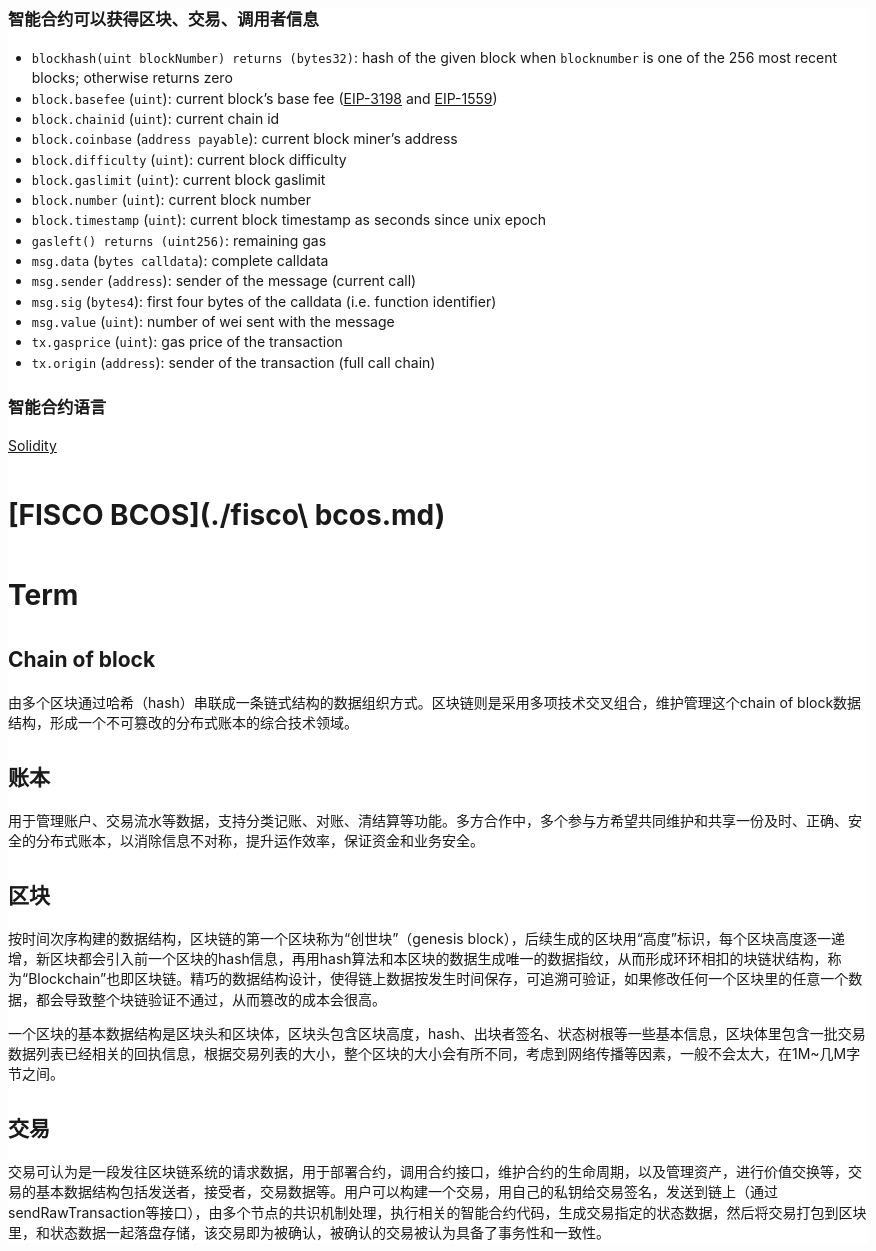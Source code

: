 ### 智能合约可以获得区块、交易、调用者信息

- `blockhash(uint blockNumber) returns (bytes32)`: hash of the given block when `blocknumber` is one of the 256 most recent blocks; otherwise returns zero
- `block.basefee` (`uint`): current block’s base fee ([EIP-3198](https://eips.ethereum.org/EIPS/eip-3198) and [EIP-1559](https://eips.ethereum.org/EIPS/eip-1559))
- `block.chainid` (`uint`): current chain id
- `block.coinbase` (`address payable`): current block miner’s address
- `block.difficulty` (`uint`): current block difficulty
- `block.gaslimit` (`uint`): current block gaslimit
- `block.number` (`uint`): current block number
- `block.timestamp` (`uint`): current block timestamp as seconds since unix epoch
- `gasleft() returns (uint256)`: remaining gas
- `msg.data` (`bytes calldata`): complete calldata
- `msg.sender` (`address`): sender of the message (current call)
- `msg.sig` (`bytes4`): first four bytes of the calldata (i.e. function identifier)
- `msg.value` (`uint`): number of wei sent with the message
- `tx.gasprice` (`uint`): gas price of the transaction
- `tx.origin` (`address`): sender of the transaction (full call chain)

### 智能合约语言

[Solidity](./Solidity.md)

# [FISCO BCOS](./fisco\ bcos.md)


# Term

## Chain of block 

由多个区块通过哈希（hash）串联成一条链式结构的数据组织方式。区块链则是采用多项技术交叉组合，维护管理这个chain of block数据结构，形成一个不可篡改的分布式账本的综合技术领域。

## 账本

用于管理账户、交易流水等数据，支持分类记账、对账、清结算等功能。多方合作中，多个参与方希望共同维护和共享一份及时、正确、安全的分布式账本，以消除信息不对称，提升运作效率，保证资金和业务安全。

## 区块

按时间次序构建的数据结构，区块链的第一个区块称为“创世块”（genesis block），后续生成的区块用“高度”标识，每个区块高度逐一递增，新区块都会引入前一个区块的hash信息，再用hash算法和本区块的数据生成唯一的数据指纹，从而形成环环相扣的块链状结构，称为“Blockchain”也即区块链。精巧的数据结构设计，使得链上数据按发生时间保存，可追溯可验证，如果修改任何一个区块里的任意一个数据，都会导致整个块链验证不通过，从而篡改的成本会很高。

一个区块的基本数据结构是区块头和区块体，区块头包含区块高度，hash、出块者签名、状态树根等一些基本信息，区块体里包含一批交易数据列表已经相关的回执信息，根据交易列表的大小，整个区块的大小会有所不同，考虑到网络传播等因素，一般不会太大，在1M~几M字节之间。

## 交易

交易可认为是一段发往区块链系统的请求数据，用于部署合约，调用合约接口，维护合约的生命周期，以及管理资产，进行价值交换等，交易的基本数据结构包括发送者，接受者，交易数据等。用户可以构建一个交易，用自己的私钥给交易签名，发送到链上（通过sendRawTransaction等接口），由多个节点的共识机制处理，执行相关的智能合约代码，生成交易指定的状态数据，然后将交易打包到区块里，和状态数据一起落盘存储，该交易即为被确认，被确认的交易被认为具备了事务性和一致性。
